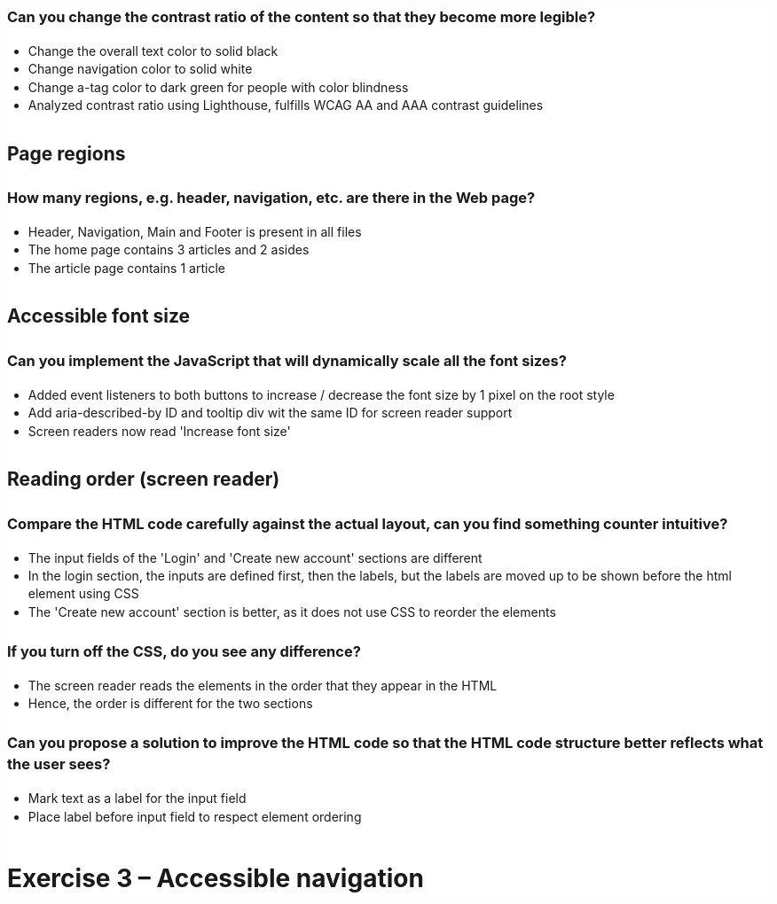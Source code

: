### Can you change the contrast ratio of the content so that they become more legible?

- Change the overall text color to solid black
- Change navigation color to solid white
- Change a-tag color to dark green for people with color blindness
- Analyzed contrast ratio using Lighthouse, fulfills WCAG AA and AAA contrast guidelines

## Page regions

### How many regions, e.g. header, navigation, etc. are there in the Web page?

- Header, Navigation, Main and Footer is present in all files
- The home page contains 3 articles and 2 asides
- The article page contains 1 article

## Accessible font size

### Can you implement the JavaScript that will dynamically scale all the font sizes?

- Added event listeners to both buttons to increase / decrease the font size by 1 pixel on the root style
- Add aria-described-by ID and tooltip div wit the same ID for screen reader support
- Screen readers now read 'Increase font size'

## Reading order (screen reader)

### Compare the HTML code carefully against the actual layout, can you find something counter intuitive?

- The input fields of the 'Login' and 'Create new account' sections are different
- In the login section, the inputs are defined first, then the labels, but the labels are moved up to be shown before the html element using CSS
- The 'Create new account' section is better, as it does not use CSS to reorder the elements

### If you turn off the CSS, do you see any difference?

- The screen reader reads the elements in the order that they appear in the HTML
- Hence, the order is different for the two sections

### Can you propose a solution to improve the HTML code so that the HTML code structure better reflects what the user sees?

- Mark text as a label for the input field
- Place label before input field to respect element ordering

# Exercise 3 – Accessible navigation
